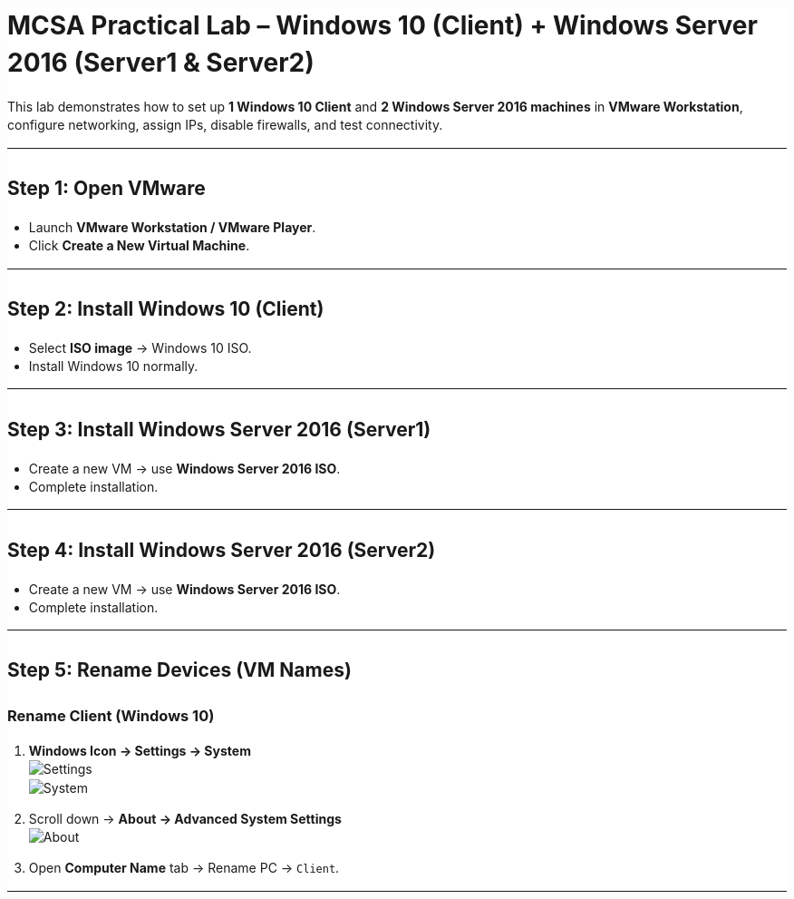 # MCSA Practical Lab – Windows 10 (Client) + Windows Server 2016 (Server1 & Server2)

This lab demonstrates how to set up **1 Windows 10 Client** and **2 Windows Server 2016 machines** in **VMware Workstation**, configure networking, assign IPs, disable firewalls, and test connectivity.

---

## Step 1: Open VMware
- Launch **VMware Workstation / VMware Player**.
- Click **Create a New Virtual Machine**.

---

## Step 2: Install Windows 10 (Client)
- Select **ISO image** → Windows 10 ISO.
- Install Windows 10 normally.

---

## Step 3: Install Windows Server 2016 (Server1)
- Create a new VM → use **Windows Server 2016 ISO**.
- Complete installation.

---

## Step 4: Install Windows Server 2016 (Server2)
- Create a new VM → use **Windows Server 2016 ISO**.
- Complete installation.

---

## Step 5: Rename Devices (VM Names)

### Rename Client (Windows 10)
1. **Windows Icon → Settings → System**  
   ![Settings](https://github.com/user-attachments/assets/b1474db2-85e1-4e6a-8a85-134fd09a6bce)  
   ![System](https://github.com/user-attachments/assets/eb174fc2-b344-4114-806d-fc58edb4bacd)

2. Scroll down → **About → Advanced System Settings**  
   ![About](https://github.com/user-attachments/assets/354a0d8e-156e-408a-976c-bab76977b7cb)

3. Open **Computer Name** tab → Rename PC → `Client`.

---
